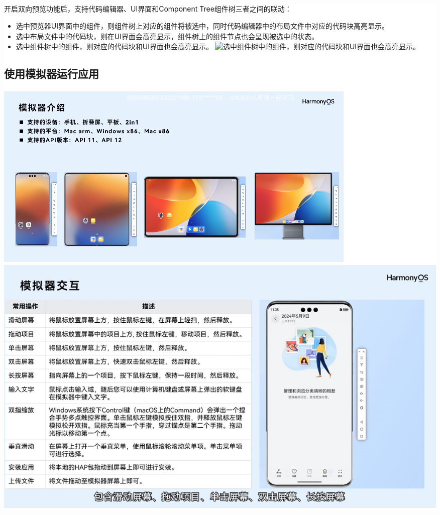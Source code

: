 开启双向预览功能后，支持代码编辑器、UI界面和Component Tree组件树三者之间的联动：
- 选中预览器UI界面中的组件，则组件树上对应的组件将被选中，同时代码编辑器中的布局文件中对应的代码块高亮显示。
- 选中布局文件中的代码块，则在UI界面会高亮显示，组件树上的组件节点也会呈现被选中的状态。
- 选中组件树中的组件，则对应的代码块和UI界面也会高亮显示。
![选中组件树中的组件，则对应的代码块和UI界面也会高亮显示。](https://alliance-communityfile-drcn.dbankcdn.com/FileServer/getFile/cmtyPub/011/111/111/0000000000011111111.20240719105434.47724611273875748607995124739291:50001231000000:2800:E1BE9978738B2CC033283279B95D9AD27E9C812276AF637B6D8F6E5824BB1579.png?needInitFileName=true?needInitFileName=true)

## 使用模拟器运行应用
![alt text](./assets/10.png)
![alt text](./assets/11.png)
